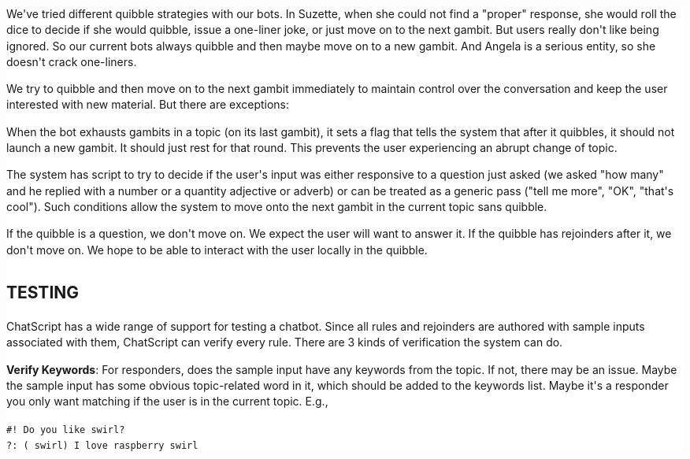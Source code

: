 We've tried different quibble strategies with our
bots. In Suzette, when she could not find a "proper"
response, she would roll the dice to decide if she
would quibble, issue a one-liner joke, or just move on
to the next gambit. But users really don't like being
ignored. So our current bots always quibble and then
maybe move on to a new gambit. And Angela is a serious entity, 
so she doesn't crack one-liners.

We try to quibble and then move on to the next
gambit immediately to maintain control over the conversation and keep the user interested with new material. But there are exceptions:

When the bot exhausts gambits in a topic (on its
last gambit), it sets a flag that tells the system that
after it quibbles, it should not launch a new gambit. 
It should just rest for that round. This prevents
the user experiencing an abrupt change of topic.

The system has script to try to decide if the user's
input was either responsive to a question just asked 
(we asked "how many" and he replied with a
number or a quantity adjective or adverb) or can
be treated as a generic pass ("tell me more", "OK",
"that's cool"). Such conditions allow the system
to move onto the next gambit in the current topic
sans quibble.

If the quibble is a question, we don't move on. We
expect the user will want to answer it.
If the quibble has rejoinders after it, we don't
move on. We hope to be able to interact with the
user locally in the quibble.


## TESTING

ChatScript has a wide range of support for testing
a chatbot. Since all rules and rejoinders are authored
with sample inputs associated with them, ChatScript
can verify every rule. There are 3 kinds of verification
the system can do.

**Verify Keywords**: For responders, does the sample input have any keywords from the topic. If not, there may be an issue. Maybe the sample input has
some obvious topic-related word in it, which should
be added to the keywords list. Maybe it's a responder
you only want matching if the user is in the current
topic. E.g.,

```
#! Do you like swirl?
?: ( swirl) I love raspberry swirl
```
